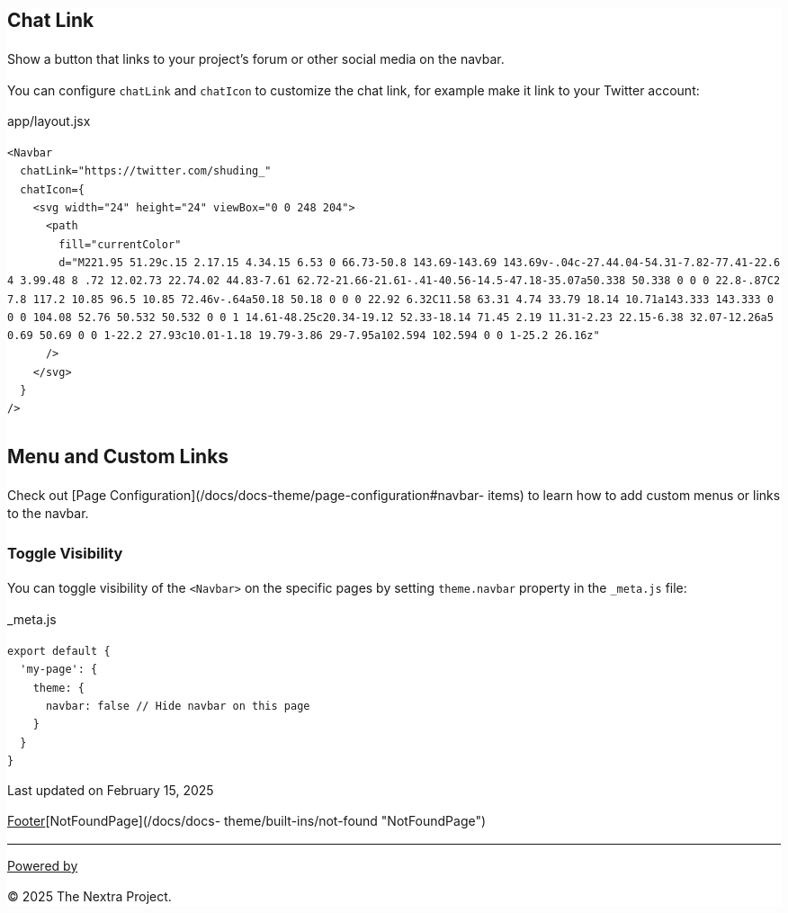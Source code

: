 ## Chat Link

Show a button that links to your project’s forum or other social media on the
navbar.

You can configure `chatLink` and `chatIcon` to customize the chat link, for
example make it link to your Twitter account:

app/layout.jsx

    
    
    <Navbar
      chatLink="https://twitter.com/shuding_"
      chatIcon={
        <svg width="24" height="24" viewBox="0 0 248 204">
          <path
            fill="currentColor"
            d="M221.95 51.29c.15 2.17.15 4.34.15 6.53 0 66.73-50.8 143.69-143.69 143.69v-.04c-27.44.04-54.31-7.82-77.41-22.64 3.99.48 8 .72 12.02.73 22.74.02 44.83-7.61 62.72-21.66-21.61-.41-40.56-14.5-47.18-35.07a50.338 50.338 0 0 0 22.8-.87C27.8 117.2 10.85 96.5 10.85 72.46v-.64a50.18 50.18 0 0 0 22.92 6.32C11.58 63.31 4.74 33.79 18.14 10.71a143.333 143.333 0 0 0 104.08 52.76 50.532 50.532 0 0 1 14.61-48.25c20.34-19.12 52.33-18.14 71.45 2.19 11.31-2.23 22.15-6.38 32.07-12.26a50.69 50.69 0 0 1-22.2 27.93c10.01-1.18 19.79-3.86 29-7.95a102.594 102.594 0 0 1-25.2 26.16z"
          />
        </svg>
      }
    />

## Menu and Custom Links

Check out [Page Configuration](/docs/docs-theme/page-configuration#navbar-
items) to learn how to add custom menus or links to the navbar.

### Toggle Visibility

You can toggle visibility of the `<Navbar>` on the specific pages by setting
`theme.navbar` property in the `_meta.js` file:

_meta.js

    
    
    export default {
      'my-page': {
        theme: {
          navbar: false // Hide navbar on this page
        }
      }
    }

Last updated on February 15, 2025

[Footer](/docs/docs-theme/built-ins/footer "Footer")[NotFoundPage](/docs/docs-
theme/built-ins/not-found "NotFoundPage")

* * *

[Powered by](https://vercel.com?utm_source=nextra.site "vercel.com homepage")

© 2025 The Nextra Project.

